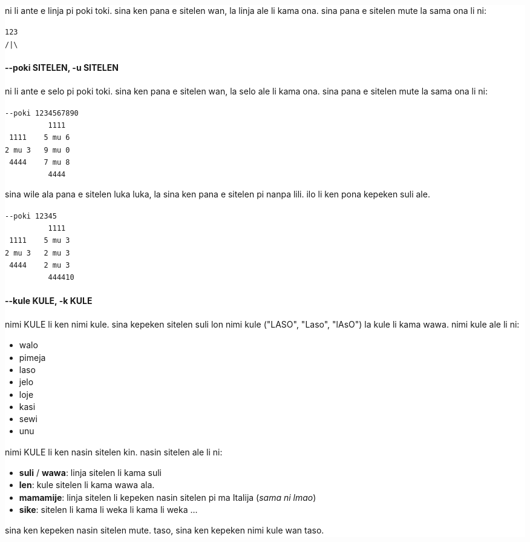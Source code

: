 ni li ante e linja pi poki toki. sina ken pana e sitelen wan, la linja ale li kama ona. sina pana e sitelen mute la sama ona li ni:

```
123
/|\
```

#### --poki SITELEN, -u SITELEN

ni li ante e selo pi poki toki. sina ken pana e sitelen wan, la selo ale li kama ona. sina pana e sitelen mute la sama ona li ni:

```
--poki 1234567890
          1111
 1111    5 mu 6
2 mu 3   9 mu 0
 4444    7 mu 8
          4444
```

sina wile ala pana e sitelen luka luka, la sina ken pana e sitelen pi nanpa lili. ilo li ken pona kepeken suli ale.

```
--poki 12345
          1111
 1111    5 mu 3
2 mu 3   2 mu 3
 4444    2 mu 3
          444410
```

#### --kule KULE, -k KULE

nimi KULE li ken nimi kule. sina kepeken sitelen suli lon nimi kule ("LASO", "Laso", "lAsO") la kule li kama wawa. nimi kule ale li ni:

- walo
- pimeja
- laso
- jelo
- loje
- kasi
- sewi
- unu

nimi KULE li ken nasin sitelen kin. nasin sitelen ale li ni:

- **suli** / **wawa**: linja sitelen li kama suli
- **len**: kule sitelen li kama wawa ala.
- **mamamije**: linja sitelen li kepeken nasin sitelen pi ma Italija (_sama ni lmao_)
- **sike**: sitelen li kama li weka li kama li weka ...

sina ken kepeken nasin sitelen mute. taso, sina ken kepeken nimi kule wan taso.
